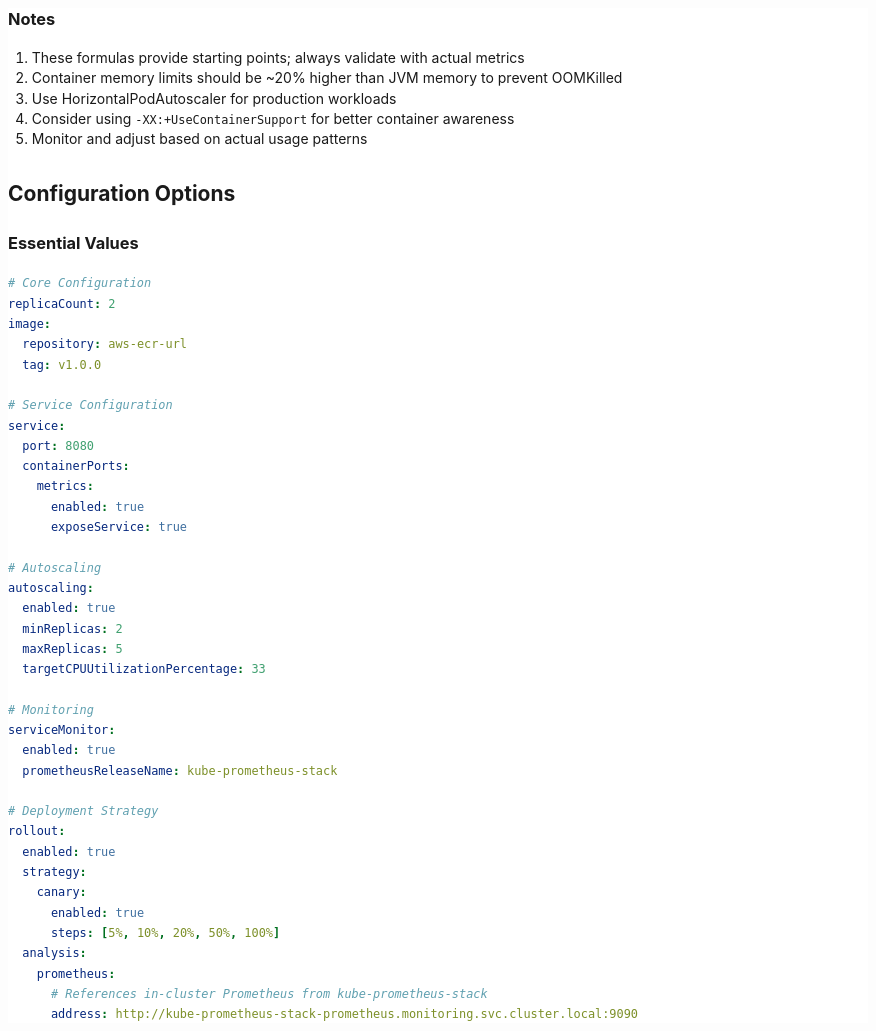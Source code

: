 ### Notes

1. These formulas provide starting points; always validate with actual metrics
2. Container memory limits should be ~20% higher than JVM memory to prevent OOMKilled
3. Use HorizontalPodAutoscaler for production workloads
4. Consider using `-XX:+UseContainerSupport` for better container awareness
5. Monitor and adjust based on actual usage patterns

## Configuration Options

### Essential Values

```yaml
# Core Configuration
replicaCount: 2
image:
  repository: aws-ecr-url
  tag: v1.0.0

# Service Configuration
service:
  port: 8080
  containerPorts:
    metrics:
      enabled: true
      exposeService: true

# Autoscaling
autoscaling:
  enabled: true
  minReplicas: 2
  maxReplicas: 5
  targetCPUUtilizationPercentage: 33

# Monitoring
serviceMonitor:
  enabled: true
  prometheusReleaseName: kube-prometheus-stack

# Deployment Strategy
rollout:
  enabled: true
  strategy:
    canary:
      enabled: true
      steps: [5%, 10%, 20%, 50%, 100%]
  analysis:
    prometheus:
      # References in-cluster Prometheus from kube-prometheus-stack
      address: http://kube-prometheus-stack-prometheus.monitoring.svc.cluster.local:9090
```
